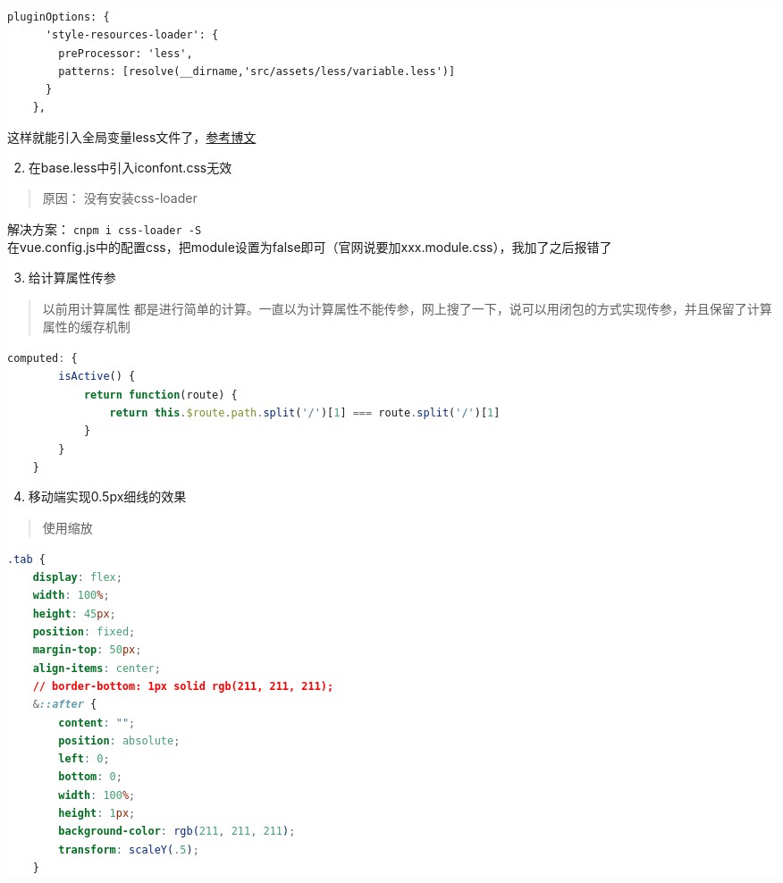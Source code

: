 ```
pluginOptions: {
      'style-resources-loader': {
        preProcessor: 'less',
        patterns: [resolve(__dirname,'src/assets/less/variable.less')]
      }
    },
```

这样就能引入全局变量less文件了，[参考博文](https://www.cnblogs.com/jjjjyyyy/p/10955025.html)

2. 在base.less中引入iconfont.css无效

> 原因： 没有安装css-loader

解决方案： `cnpm i css-loader -S`  
在vue.config.js中的配置css，把module设置为false即可（官网说要加xxx.module.css），我加了之后报错了

3. 给计算属性传参  

> 以前用计算属性 都是进行简单的计算。一直以为计算属性不能传参，网上搜了一下，说可以用闭包的方式实现传参，并且保留了计算属性的缓存机制

```javascript
computed: {
        isActive() {
            return function(route) {
                return this.$route.path.split('/')[1] === route.split('/')[1]
            }
        }
    }
```

4. 移动端实现0.5px细线的效果

> 使用缩放

```css
.tab {
    display: flex;
    width: 100%;
    height: 45px;
    position: fixed;
    margin-top: 50px;
    align-items: center;
    // border-bottom: 1px solid rgb(211, 211, 211);
    &::after {
        content: "";
        position: absolute;
        left: 0;
        bottom: 0;
        width: 100%;
        height: 1px;
        background-color: rgb(211, 211, 211);
        transform: scaleY(.5);
    }
```

